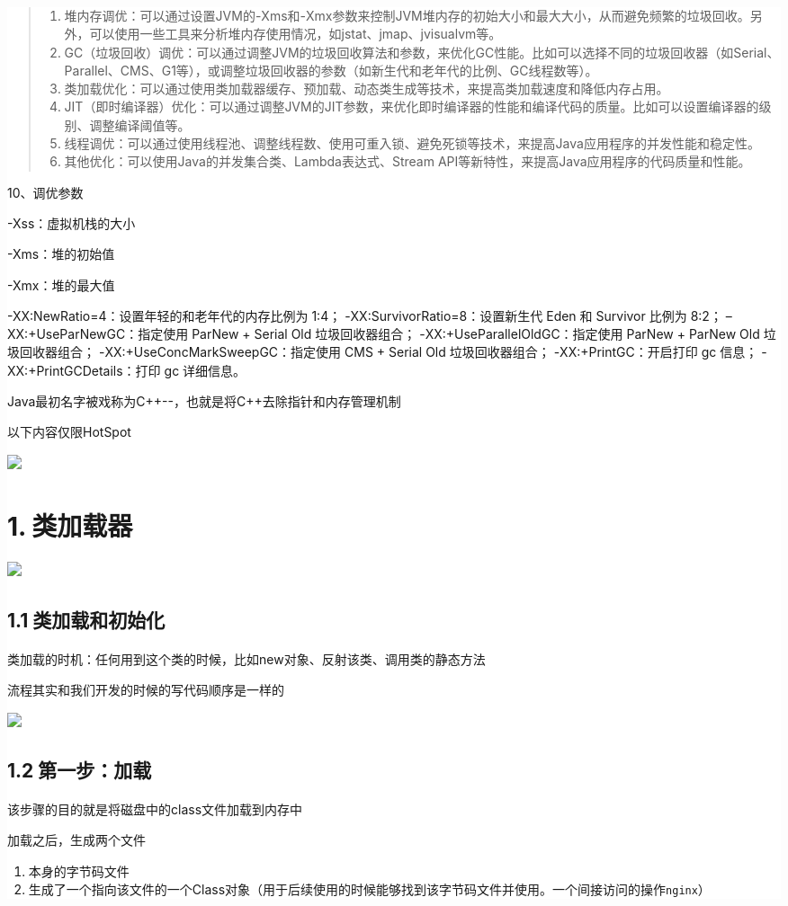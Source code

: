> 1. 堆内存调优：可以通过设置JVM的-Xms和-Xmx参数来控制JVM堆内存的初始大小和最大大小，从而避免频繁的垃圾回收。另外，可以使用一些工具来分析堆内存使用情况，如jstat、jmap、jvisualvm等。
> 2. GC（垃圾回收）调优：可以通过调整JVM的垃圾回收算法和参数，来优化GC性能。比如可以选择不同的垃圾回收器（如Serial、Parallel、CMS、G1等），或调整垃圾回收器的参数（如新生代和老年代的比例、GC线程数等）。
> 3. 类加载优化：可以通过使用类加载器缓存、预加载、动态类生成等技术，来提高类加载速度和降低内存占用。
> 4. JIT（即时编译器）优化：可以通过调整JVM的JIT参数，来优化即时编译器的性能和编译代码的质量。比如可以设置编译器的级别、调整编译阈值等。
> 5. 线程调优：可以通过使用线程池、调整线程数、使用可重入锁、避免死锁等技术，来提高Java应用程序的并发性能和稳定性。
> 6. 其他优化：可以使用Java的并发集合类、Lambda表达式、Stream API等新特性，来提高Java应用程序的代码质量和性能。

10、调优参数

-Xss：虚拟机栈的大小

-Xms：堆的初始值

-Xmx：堆的最大值

-XX:NewRatio=4：设置年轻的和老年代的内存比例为 1:4；
-XX:SurvivorRatio=8：设置新生代 Eden 和 Survivor 比例为 8:2；
–XX:+UseParNewGC：指定使用 ParNew + Serial Old 垃圾回收器组合；
-XX:+UseParallelOldGC：指定使用 ParNew + ParNew Old 垃圾回收器组合；
-XX:+UseConcMarkSweepGC：指定使用 CMS + Serial Old 垃圾回收器组合；
-XX:+PrintGC：开启打印 gc 信息；
-XX:+PrintGCDetails：打印 gc 详细信息。



Java最初名字被戏称为C++--，也就是将C++去除指针和内存管理机制

以下内容仅限HotSpot

![](https://coderymy-image.oss-cn-beijing.aliyuncs.com/uPic/JVM内存结构.drawio.png)

# 1. 类加载器

![](https://coderymy-image.oss-cn-beijing.aliyuncs.com/uPic/Jvm内存模型第一版.drawio.png)

## 1.1 类加载和初始化

类加载的时机：任何用到这个类的时候，比如new对象、反射该类、调用类的静态方法

流程其实和我们开发的时候的写代码顺序是一样的

![](https://coderymy-image.oss-cn-beijing.aliyuncs.com/uPic/类加载流程.drawio.png)



## 1.2 第一步：加载

该步骤的目的就是将磁盘中的class文件加载到内存中

加载之后，生成两个文件

1. 本身的字节码文件
2. 生成了一个指向该文件的一个Class对象（用于后续使用的时候能够找到该字节码文件并使用。一个间接访问的操作`nginx`）
